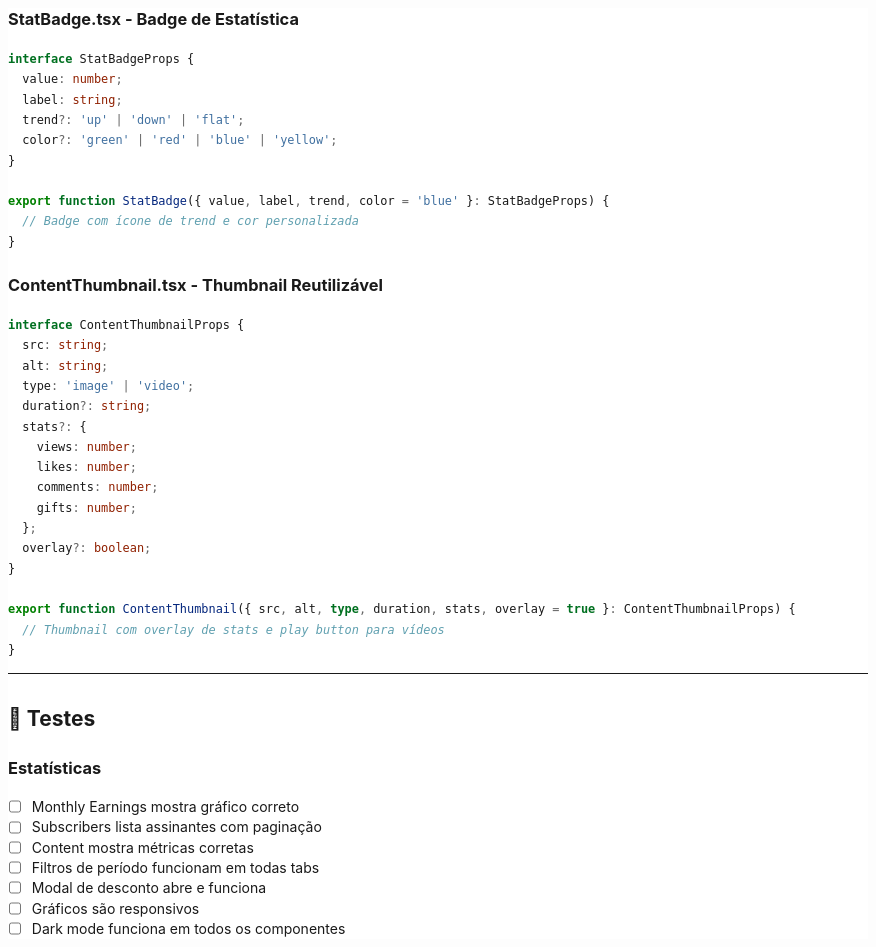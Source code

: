 
### StatBadge.tsx - Badge de Estatística

```typescript
interface StatBadgeProps {
  value: number;
  label: string;
  trend?: 'up' | 'down' | 'flat';
  color?: 'green' | 'red' | 'blue' | 'yellow';
}

export function StatBadge({ value, label, trend, color = 'blue' }: StatBadgeProps) {
  // Badge com ícone de trend e cor personalizada
}
```

### ContentThumbnail.tsx - Thumbnail Reutilizável

```typescript
interface ContentThumbnailProps {
  src: string;
  alt: string;
  type: 'image' | 'video';
  duration?: string;
  stats?: {
    views: number;
    likes: number;
    comments: number;
    gifts: number;
  };
  overlay?: boolean;
}

export function ContentThumbnail({ src, alt, type, duration, stats, overlay = true }: ContentThumbnailProps) {
  // Thumbnail com overlay de stats e play button para vídeos
}
```

---

## 🧪 Testes

### Estatísticas

- [ ] Monthly Earnings mostra gráfico correto
- [ ] Subscribers lista assinantes com paginação
- [ ] Content mostra métricas corretas
- [ ] Filtros de período funcionam em todas tabs
- [ ] Modal de desconto abre e funciona
- [ ] Gráficos são responsivos
- [ ] Dark mode funciona em todos os componentes
